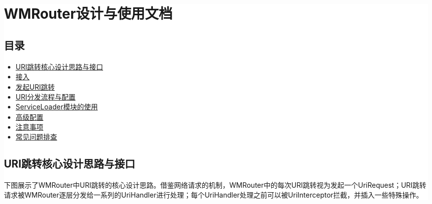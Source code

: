 # WMRouter设计与使用文档


## 目录



- [URI跳转核心设计思路与接口](#uri跳转核心设计思路与接口)
- [接入](#接入)
- [发起URI跳转](#发起uri跳转)
- [URI分发流程与配置](#uri分发流程与配置)
- [ServiceLoader模块的使用](#serviceloader模块的使用)
- [高级配置](#高级配置)
- [注意事项](#注意事项)
- [常见问题排查](#常见问题排查)




## URI跳转核心设计思路与接口

下图展示了WMRouter中URI跳转的核心设计思路。借鉴网络请求的机制，WMRouter中的每次URI跳转视为发起一个UriRequest；URI跳转请求被WMRouter逐层分发给一系列的UriHandler进行处理；每个UriHandler处理之前可以被UriInterceptor拦截，并插入一些特殊操作。
